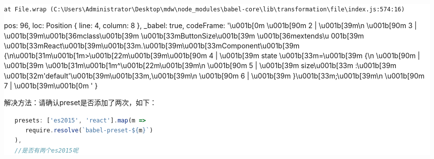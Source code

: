     at File.wrap (C:\Users\Administrator\Desktop\mdw\node_modules\babel-core\lib\transformation\file\index.js:574:16)
  pos: 96,
  loc: Position { line: 4, column: 8 },
  _babel: true,
  codeFrame: '\u001b[0m \u001b[90m 2 | \u001b[39m\n \u001b[90m 3 | \u001b[39m\u001b[36mclass\u001b[39m \u001b[33mButtonSize\u001b[39m \u001b[36mextends\u
001b[39m \u001b[33mReact\u001b[39m\u001b[33m.\u001b[39m\u001b[33mComponent\u001b[39m {\n\u001b[31m\u001b[1m>\u001b[22m\u001b[39m\u001b[90m 4 | \u001b[39m
  state \u001b[33m=\u001b[39m {\n \u001b[90m   | \u001b[39m        \u001b[31m\u001b[1m^\u001b[22m\u001b[39m\n \u001b[90m 5 | \u001b[39m    size\u001b[33m
:\u001b[39m \u001b[32m\'default\'\u001b[39m\u001b[33m,\u001b[39m\n \u001b[90m 6 | \u001b[39m  }\u001b[33m;\u001b[39m\n \u001b[90m 7 | \u001b[39m\u001b[0m
' }
</pre>

解决方法：请确认preset是否添加了两次，如下：
```js
   presets: ['es2015', 'react'].map(m =>
      require.resolve(`babel-preset-${m}`)
   ),
   //是否有两个es2015呢
```
